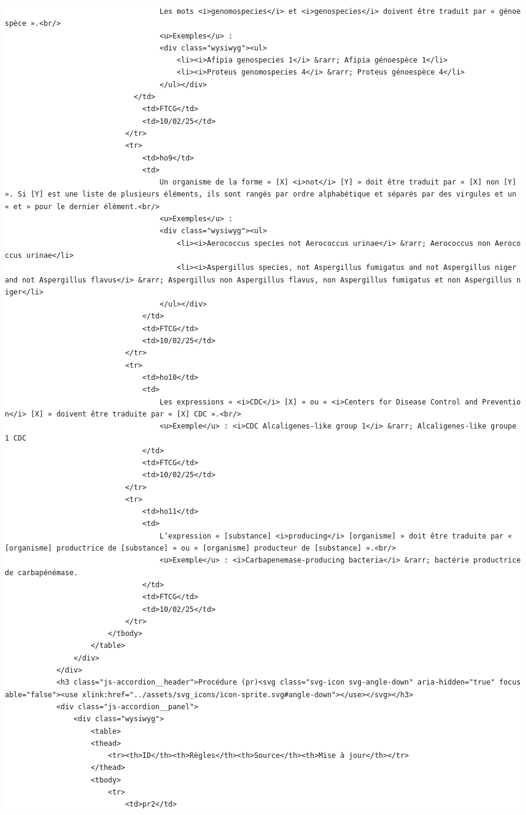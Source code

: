                                         Les mots <i>genomospecies</i> et <i>genospecies</i> doivent être traduit par « génoespèce ».<br/>
                                        <u>Exemples</u> :
                                        <div class="wysiwyg"><ul>
                                            <li><i>Afipia genospecies 1</i> &rarr; Afipia génoespèce 1</li>
                                            <li><i>Proteus genomospecies 4</i> &rarr; Proteus génoespèce 4</li>
                                        </ul></div>
                                  </td>
	                                <td>FTCG</td>
	                                <td>10/02/25</td>
                                </tr>
                                <tr>
	                                <td>ho9</td>
	                                <td>
                                        Un organisme de la forme « [X] <i>not</i> [Y] » doit être traduit par « [X] non [Y] ». Si [Y] est une liste de plusieurs éléments, ils sont rangés par ordre alphabétique et séparés par des virgules et un « et » pour le dernier élément.<br/>
                                        <u>Exemples</u> :
                                        <div class="wysiwyg"><ul>
                                            <li><i>Aerococcus species not Aerococcus urinae</i> &rarr; Aerococcus non Aerococcus urinae</li>
                                            <li><i>Aspergillus species, not Aspergillus fumigatus and not Aspergillus niger and not Aspergillus flavus</i> &rarr; Aspergillus non Aspergillus flavus, non Aspergillus fumigatus et non Aspergillus niger</li>
                                        </ul></div>
                                    </td>
	                                <td>FTCG</td>
	                                <td>10/02/25</td>
                                </tr>
                                <tr>
	                                <td>ho10</td>
	                                <td>
                                        Les expressions « <i>CDC</i> [X] » ou « <i>Centers for Disease Control and Prevention</i> [X] » doivent être traduite par « [X] CDC ».<br/>
                                        <u>Exemple</u> : <i>CDC Alcaligenes-like group 1</i> &rarr; Alcaligenes-like groupe 1 CDC
                                    </td>
	                                <td>FTCG</td>
	                                <td>10/02/25</td>
                                </tr>
                                <tr>
	                                <td>ho11</td>
	                                <td>
                                        L’expression « [substance] <i>producing</i> [organisme] » doit être traduite par « [organisme] productrice de [substance] » ou « [organisme] producteur de [substance] ».<br/>
                                        <u>Exemple</u> : <i>Carbapenemase-producing bacteria</i> &rarr; bactérie productrice de carbapénémase.
                                    </td>
	                                <td>FTCG</td>
	                                <td>10/02/25</td>
                                </tr>
                            </tbody>
                        </table>
                    </div>
                </div>
                <h3 class="js-accordion__header">Procédure (pr)<svg class="svg-icon svg-angle-down" aria-hidden="true" focusable="false"><use xlink:href="../assets/svg_icons/icon-sprite.svg#angle-down"></use></svg></h3>
                <div class="js-accordion__panel">
                    <div class="wysiwyg">
                        <table>
                        <thead>
                            <tr><th>ID</th><th>Règles</th><th>Source</th><th>Mise à jour</th></tr>
                        </thead>
                        <tbody>
                            <tr>
	                            <td>pr2</td>